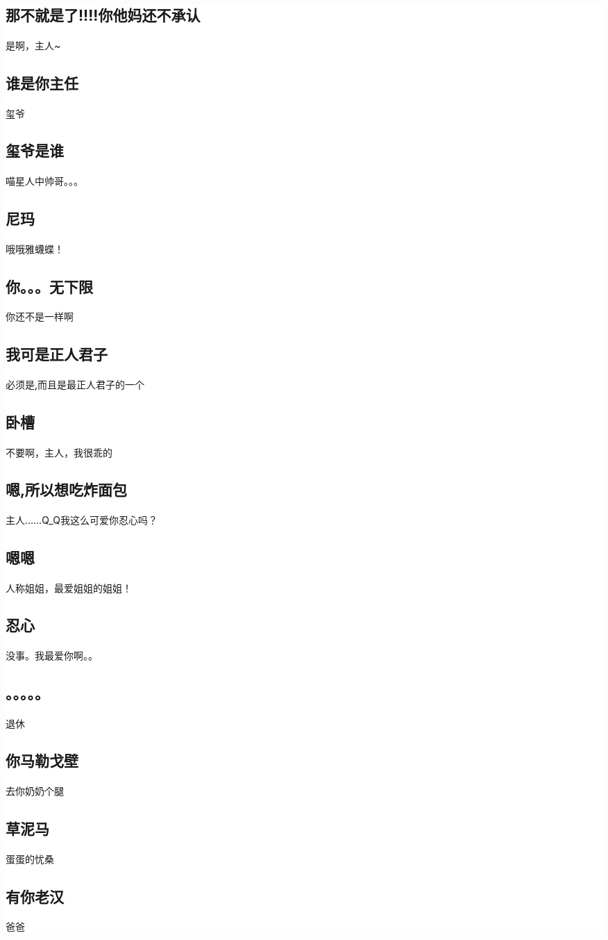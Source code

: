 ## 那不就是了!!!!你他妈还不承认
是啊，主人~

## 谁是你主任
玺爷

## 玺爷是谁
喵星人中帅哥。。。

## 尼玛
哦哦雅蠛蝶！

## 你。。。无下限
你还不是一样啊

## 我可是正人君子
必须是,而且是最正人君子的一个

## 卧槽
不要啊，主人，我很乖的

## 嗯,所以想吃炸面包
主人……Q_Q我这么可爱你忍心吗？

## 嗯嗯
人称姐姐，最爱姐姐的姐姐！

## 忍心
没事。我最爱你啊。。

## 。。。。。
退休

## 你马勒戈壁
去你奶奶个腿

## 草泥马
蛋蛋的忧桑

## 有你老汉
爸爸
